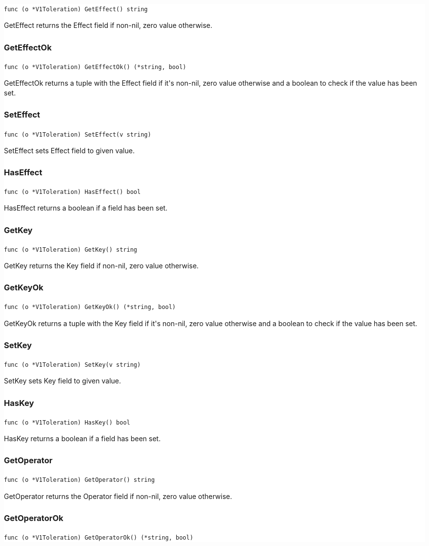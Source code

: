 `func (o *V1Toleration) GetEffect() string`

GetEffect returns the Effect field if non-nil, zero value otherwise.

### GetEffectOk

`func (o *V1Toleration) GetEffectOk() (*string, bool)`

GetEffectOk returns a tuple with the Effect field if it's non-nil, zero value otherwise
and a boolean to check if the value has been set.

### SetEffect

`func (o *V1Toleration) SetEffect(v string)`

SetEffect sets Effect field to given value.

### HasEffect

`func (o *V1Toleration) HasEffect() bool`

HasEffect returns a boolean if a field has been set.

### GetKey

`func (o *V1Toleration) GetKey() string`

GetKey returns the Key field if non-nil, zero value otherwise.

### GetKeyOk

`func (o *V1Toleration) GetKeyOk() (*string, bool)`

GetKeyOk returns a tuple with the Key field if it's non-nil, zero value otherwise
and a boolean to check if the value has been set.

### SetKey

`func (o *V1Toleration) SetKey(v string)`

SetKey sets Key field to given value.

### HasKey

`func (o *V1Toleration) HasKey() bool`

HasKey returns a boolean if a field has been set.

### GetOperator

`func (o *V1Toleration) GetOperator() string`

GetOperator returns the Operator field if non-nil, zero value otherwise.

### GetOperatorOk

`func (o *V1Toleration) GetOperatorOk() (*string, bool)`
